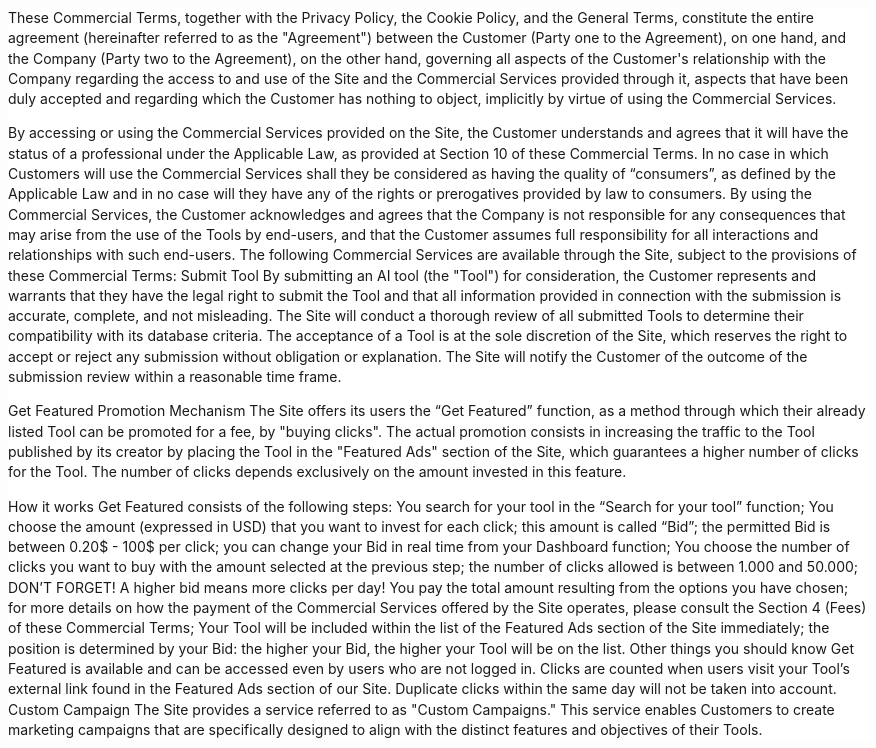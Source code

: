 These Commercial Terms, together with the Privacy Policy, the Cookie Policy, and the General Terms, constitute the entire agreement (hereinafter referred to as the "Agreement") between the Customer (Party one to the Agreement), on one hand, and the Company (Party two to the Agreement), on the other hand, governing all aspects of the Customer's relationship with the Company regarding the access to and use of the Site and the Commercial Services provided through it, aspects that have been duly accepted and regarding which the Customer has nothing to object, implicitly by virtue of using the Commercial Services.

By accessing or using the Commercial Services provided on the Site, the Customer understands and agrees that it will have the status of a professional under the Applicable Law, as provided at Section 10 of these Commercial Terms. In no case in which Customers will use the Commercial Services shall they be considered as having the quality of “consumers”, as defined by the Applicable Law and in no case will they have any of the rights or prerogatives provided by law to consumers.
By using the Commercial Services, the Customer acknowledges and agrees that the Company is not responsible for any consequences that may arise from the use of the Tools by end-users, and that the Customer assumes full responsibility for all interactions and relationships with such end-users.
The following Commercial Services are available through the Site, subject to the provisions of these Commercial Terms:
Submit Tool
By submitting an AI tool (the "Tool") for consideration, the Customer represents and warrants that they have the legal right to submit the Tool and that all information provided in connection with the submission is accurate, complete, and not misleading.
The Site will conduct a thorough review of all submitted Tools to determine their compatibility with its database criteria. The acceptance of a Tool is at the sole discretion of the Site, which reserves the right to accept or reject any submission without obligation or explanation. The Site will notify the Customer of the outcome of the submission review within a reasonable time frame.

Get Featured
Promotion Mechanism
The Site offers its users the “Get Featured” function, as a method through which their already listed Tool can be promoted for a fee, by "buying clicks".
The actual promotion consists in increasing the traffic to the Tool published by its creator by placing the Tool in the "Featured Ads" section of the Site, which guarantees a higher number of clicks for the Tool. The number of clicks depends exclusively on the amount invested in this feature.

How it works
Get Featured consists of the following steps:
You search for your tool in the “Search for your tool” function;
You choose the amount (expressed in USD) that you want to invest for each click; this amount is called “Bid”; the permitted Bid is between 0.20$ - 100$ per click; you can change your Bid in real time from your Dashboard function;
You choose the number of clicks you want to buy with the amount selected at the previous step; the number of clicks allowed is between 1.000 and 50.000; DON’T FORGET! A higher bid means more clicks per day!
You pay the total amount resulting from the options you have chosen; for more details on how the payment of the Commercial Services offered by the Site operates, please consult the Section 4 (Fees) of these Commercial Terms;
Your Tool will be included within the list of the Featured Ads section of the Site immediately; the position is determined by your Bid: the higher your Bid, the higher your Tool will be on the list.
Other things you should know
Get Featured is available and can be accessed even by users who are not logged in. Clicks are counted when users visit your Tool’s external link found in the Featured Ads section of our Site. Duplicate clicks within the same day will not be taken into account.
Custom Campaign
The Site provides a service referred to as "Custom Campaigns." This service enables Customers to create marketing campaigns that are specifically designed to align with the distinct features and objectives of their Tools.
